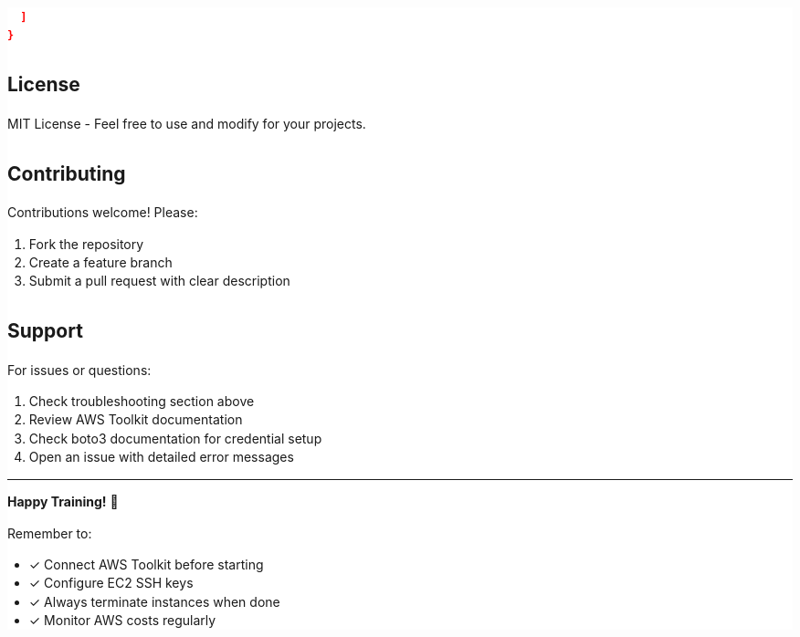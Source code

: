 ```json
  ]
}
```

## License

MIT License - Feel free to use and modify for your projects.

## Contributing

Contributions welcome! Please:
1. Fork the repository
2. Create a feature branch
3. Submit a pull request with clear description

## Support

For issues or questions:
1. Check troubleshooting section above
2. Review AWS Toolkit documentation
3. Check boto3 documentation for credential setup
4. Open an issue with detailed error messages

---

**Happy Training!** 🚀

Remember to:
- ✓ Connect AWS Toolkit before starting
- ✓ Configure EC2 SSH keys
- ✓ Always terminate instances when done
- ✓ Monitor AWS costs regularly
